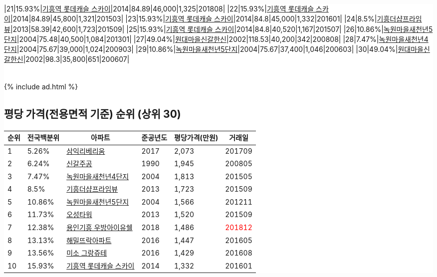 |21|15.93%|[기흥역 롯데캐슬 스카이](https://search.naver.com/search.naver?query=%EA%B2%BD%EA%B8%B0%EB%8F%84+%EC%9A%A9%EC%9D%B8%EC%8B%9C+%EA%B8%B0%ED%9D%A5%EA%B5%AC+%EC%8B%A0%EA%B0%88%EB%8F%99+%EA%B8%B0%ED%9D%A5%EC%97%AD+%EB%A1%AF%EB%8D%B0%EC%BA%90%EC%8A%AC+%EC%8A%A4%EC%B9%B4%EC%9D%B4)|2014|84.89|46,000|1,325|201808|
|22|15.93%|[기흥역 롯데캐슬 스카이](https://search.naver.com/search.naver?query=%EA%B2%BD%EA%B8%B0%EB%8F%84+%EC%9A%A9%EC%9D%B8%EC%8B%9C+%EA%B8%B0%ED%9D%A5%EA%B5%AC+%EC%8B%A0%EA%B0%88%EB%8F%99+%EA%B8%B0%ED%9D%A5%EC%97%AD+%EB%A1%AF%EB%8D%B0%EC%BA%90%EC%8A%AC+%EC%8A%A4%EC%B9%B4%EC%9D%B4)|2014|84.89|45,800|1,321|201503|
|23|15.93%|[기흥역 롯데캐슬 스카이](https://search.naver.com/search.naver?query=%EA%B2%BD%EA%B8%B0%EB%8F%84+%EC%9A%A9%EC%9D%B8%EC%8B%9C+%EA%B8%B0%ED%9D%A5%EA%B5%AC+%EC%8B%A0%EA%B0%88%EB%8F%99+%EA%B8%B0%ED%9D%A5%EC%97%AD+%EB%A1%AF%EB%8D%B0%EC%BA%90%EC%8A%AC+%EC%8A%A4%EC%B9%B4%EC%9D%B4)|2014|84.8|45,000|1,332|201601|
|24|8.5%|[기흥더샵프라임뷰](https://search.naver.com/search.naver?query=%EA%B2%BD%EA%B8%B0%EB%8F%84+%EC%9A%A9%EC%9D%B8%EC%8B%9C+%EA%B8%B0%ED%9D%A5%EA%B5%AC+%EC%8B%A0%EA%B0%88%EB%8F%99+%EA%B8%B0%ED%9D%A5%EB%8D%94%EC%83%B5%ED%94%84%EB%9D%BC%EC%9E%84%EB%B7%B0)|2013|58.39|42,600|1,723|201509|
|25|15.93%|[기흥역 롯데캐슬 스카이](https://search.naver.com/search.naver?query=%EA%B2%BD%EA%B8%B0%EB%8F%84+%EC%9A%A9%EC%9D%B8%EC%8B%9C+%EA%B8%B0%ED%9D%A5%EA%B5%AC+%EC%8B%A0%EA%B0%88%EB%8F%99+%EA%B8%B0%ED%9D%A5%EC%97%AD+%EB%A1%AF%EB%8D%B0%EC%BA%90%EC%8A%AC+%EC%8A%A4%EC%B9%B4%EC%9D%B4)|2014|84.8|40,520|1,167|201507|
|26|10.86%|[녹원마을새천년5단지](https://search.naver.com/search.naver?query=%EA%B2%BD%EA%B8%B0%EB%8F%84+%EC%9A%A9%EC%9D%B8%EC%8B%9C+%EA%B8%B0%ED%9D%A5%EA%B5%AC+%EC%8B%A0%EA%B0%88%EB%8F%99+%EB%85%B9%EC%9B%90%EB%A7%88%EC%9D%84%EC%83%88%EC%B2%9C%EB%85%845%EB%8B%A8%EC%A7%80)|2004|75.48|40,500|1,084|201301|
|27|49.04%|[원대마을신갈한신](https://search.naver.com/search.naver?query=%EA%B2%BD%EA%B8%B0%EB%8F%84+%EC%9A%A9%EC%9D%B8%EC%8B%9C+%EA%B8%B0%ED%9D%A5%EA%B5%AC+%EC%8B%A0%EA%B0%88%EB%8F%99+%EC%9B%90%EB%8C%80%EB%A7%88%EC%9D%84%EC%8B%A0%EA%B0%88%ED%95%9C%EC%8B%A0)|2002|118.53|40,200|342|200808|
|28|7.47%|[녹원마을새천년4단지](https://search.naver.com/search.naver?query=%EA%B2%BD%EA%B8%B0%EB%8F%84+%EC%9A%A9%EC%9D%B8%EC%8B%9C+%EA%B8%B0%ED%9D%A5%EA%B5%AC+%EC%8B%A0%EA%B0%88%EB%8F%99+%EB%85%B9%EC%9B%90%EB%A7%88%EC%9D%84%EC%83%88%EC%B2%9C%EB%85%844%EB%8B%A8%EC%A7%80)|2004|75.67|39,000|1,024|200903|
|29|10.86%|[녹원마을새천년5단지](https://search.naver.com/search.naver?query=%EA%B2%BD%EA%B8%B0%EB%8F%84+%EC%9A%A9%EC%9D%B8%EC%8B%9C+%EA%B8%B0%ED%9D%A5%EA%B5%AC+%EC%8B%A0%EA%B0%88%EB%8F%99+%EB%85%B9%EC%9B%90%EB%A7%88%EC%9D%84%EC%83%88%EC%B2%9C%EB%85%845%EB%8B%A8%EC%A7%80)|2004|75.67|37,400|1,046|200603|
|30|49.04%|[원대마을신갈한신](https://search.naver.com/search.naver?query=%EA%B2%BD%EA%B8%B0%EB%8F%84+%EC%9A%A9%EC%9D%B8%EC%8B%9C+%EA%B8%B0%ED%9D%A5%EA%B5%AC+%EC%8B%A0%EA%B0%88%EB%8F%99+%EC%9B%90%EB%8C%80%EB%A7%88%EC%9D%84%EC%8B%A0%EA%B0%88%ED%95%9C%EC%8B%A0)|2002|98.3|35,800|651|200607|


<br>
{% include ad.html %}
<br>

## 평당 가격(전용면적 기준) 순위 (상위 30)


|순위|전국백분위|아파트|준공년도|평당가격(만원)|거래일|
|---|---|---|---|---|---|
|1|5.26%|[삼익리베리움](https://search.naver.com/search.naver?query=%EA%B2%BD%EA%B8%B0%EB%8F%84+%EC%9A%A9%EC%9D%B8%EC%8B%9C+%EA%B8%B0%ED%9D%A5%EA%B5%AC+%EC%8B%A0%EA%B0%88%EB%8F%99+%EC%82%BC%EC%9D%B5%EB%A6%AC%EB%B2%A0%EB%A6%AC%EC%9B%80)|2017|2,073|201709|
|2|6.24%|[신갈주공](https://search.naver.com/search.naver?query=%EA%B2%BD%EA%B8%B0%EB%8F%84+%EC%9A%A9%EC%9D%B8%EC%8B%9C+%EA%B8%B0%ED%9D%A5%EA%B5%AC+%EC%8B%A0%EA%B0%88%EB%8F%99+%EC%8B%A0%EA%B0%88%EC%A3%BC%EA%B3%B5)|1990|1,945|200805|
|3|7.47%|[녹원마을새천년4단지](https://search.naver.com/search.naver?query=%EA%B2%BD%EA%B8%B0%EB%8F%84+%EC%9A%A9%EC%9D%B8%EC%8B%9C+%EA%B8%B0%ED%9D%A5%EA%B5%AC+%EC%8B%A0%EA%B0%88%EB%8F%99+%EB%85%B9%EC%9B%90%EB%A7%88%EC%9D%84%EC%83%88%EC%B2%9C%EB%85%844%EB%8B%A8%EC%A7%80)|2004|1,813|201505|
|4|8.5%|[기흥더샵프라임뷰](https://search.naver.com/search.naver?query=%EA%B2%BD%EA%B8%B0%EB%8F%84+%EC%9A%A9%EC%9D%B8%EC%8B%9C+%EA%B8%B0%ED%9D%A5%EA%B5%AC+%EC%8B%A0%EA%B0%88%EB%8F%99+%EA%B8%B0%ED%9D%A5%EB%8D%94%EC%83%B5%ED%94%84%EB%9D%BC%EC%9E%84%EB%B7%B0)|2013|1,723|201509|
|5|10.86%|[녹원마을새천년5단지](https://search.naver.com/search.naver?query=%EA%B2%BD%EA%B8%B0%EB%8F%84+%EC%9A%A9%EC%9D%B8%EC%8B%9C+%EA%B8%B0%ED%9D%A5%EA%B5%AC+%EC%8B%A0%EA%B0%88%EB%8F%99+%EB%85%B9%EC%9B%90%EB%A7%88%EC%9D%84%EC%83%88%EC%B2%9C%EB%85%845%EB%8B%A8%EC%A7%80)|2004|1,566|201211|
|6|11.73%|[오성타워](https://search.naver.com/search.naver?query=%EA%B2%BD%EA%B8%B0%EB%8F%84+%EC%9A%A9%EC%9D%B8%EC%8B%9C+%EA%B8%B0%ED%9D%A5%EA%B5%AC+%EC%8B%A0%EA%B0%88%EB%8F%99+%EC%98%A4%EC%84%B1%ED%83%80%EC%9B%8C)|2013|1,520|201509|
|7|12.38%|[용인기흥 우방아이유쉘](https://search.naver.com/search.naver?query=%EA%B2%BD%EA%B8%B0%EB%8F%84+%EC%9A%A9%EC%9D%B8%EC%8B%9C+%EA%B8%B0%ED%9D%A5%EA%B5%AC+%EC%8B%A0%EA%B0%88%EB%8F%99+%EC%9A%A9%EC%9D%B8%EA%B8%B0%ED%9D%A5+%EC%9A%B0%EB%B0%A9%EC%95%84%EC%9D%B4%EC%9C%A0%EC%89%98)|2018|1,486|<span style="color:red">201812</span>|
|8|13.13%|[해밀뜨락아파트](https://search.naver.com/search.naver?query=%EA%B2%BD%EA%B8%B0%EB%8F%84+%EC%9A%A9%EC%9D%B8%EC%8B%9C+%EA%B8%B0%ED%9D%A5%EA%B5%AC+%EC%8B%A0%EA%B0%88%EB%8F%99+%ED%95%B4%EB%B0%80%EB%9C%A8%EB%9D%BD%EC%95%84%ED%8C%8C%ED%8A%B8)|2016|1,447|201605|
|9|13.56%|[미소 그랑쥬테](https://search.naver.com/search.naver?query=%EA%B2%BD%EA%B8%B0%EB%8F%84+%EC%9A%A9%EC%9D%B8%EC%8B%9C+%EA%B8%B0%ED%9D%A5%EA%B5%AC+%EC%8B%A0%EA%B0%88%EB%8F%99+%EB%AF%B8%EC%86%8C+%EA%B7%B8%EB%9E%91%EC%A5%AC%ED%85%8C)|2016|1,429|201608|
|10|15.93%|[기흥역 롯데캐슬 스카이](https://search.naver.com/search.naver?query=%EA%B2%BD%EA%B8%B0%EB%8F%84+%EC%9A%A9%EC%9D%B8%EC%8B%9C+%EA%B8%B0%ED%9D%A5%EA%B5%AC+%EC%8B%A0%EA%B0%88%EB%8F%99+%EA%B8%B0%ED%9D%A5%EC%97%AD+%EB%A1%AF%EB%8D%B0%EC%BA%90%EC%8A%AC+%EC%8A%A4%EC%B9%B4%EC%9D%B4)|2014|1,332|201601|